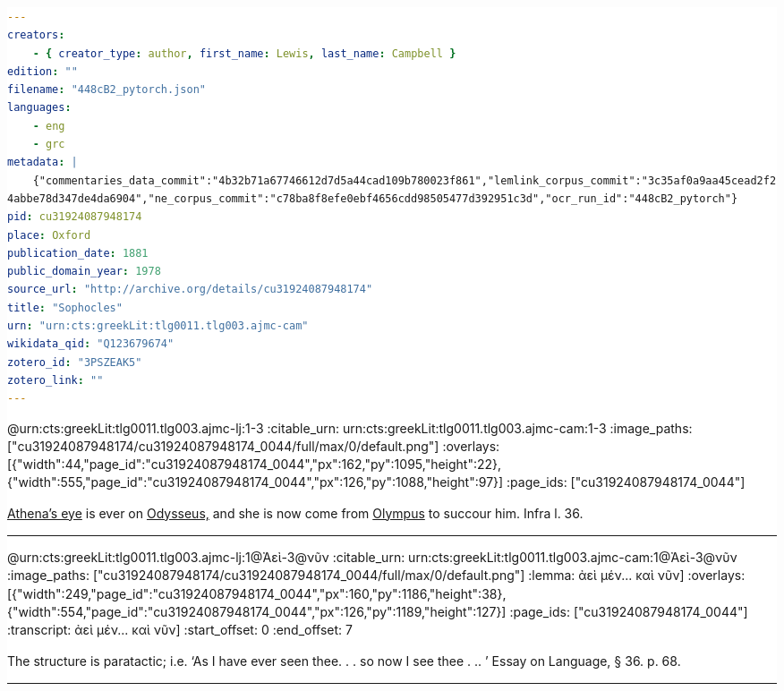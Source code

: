 ```yaml
---
creators: 
    - { creator_type: author, first_name: Lewis, last_name: Campbell }
edition: ""
filename: "448cB2_pytorch.json"
languages: 
    - eng
    - grc
metadata: |
    {"commentaries_data_commit":"4b32b71a67746612d7d5a44cad109b780023f861","lemlink_corpus_commit":"3c35af0a9aa45cead2f24abbe78d347de4da6904","ne_corpus_commit":"c78ba8f8efe0ebf4656cdd98505477d392951c3d","ocr_run_id":"448cB2_pytorch"}
pid: cu31924087948174
place: Oxford
publication_date: 1881
public_domain_year: 1978
source_url: "http://archive.org/details/cu31924087948174"
title: "Sophocles"
urn: "urn:cts:greekLit:tlg0011.tlg003.ajmc-cam"
wikidata_qid: "Q123679674"
zotero_id: "3PSZEAK5"
zotero_link: ""
---
```


@urn:cts:greekLit:tlg0011.tlg003.ajmc-lj:1-3
:citable_urn: urn:cts:greekLit:tlg0011.tlg003.ajmc-cam:1-3
:image_paths: ["cu31924087948174/cu31924087948174_0044/full/max/0/default.png"]
:overlays: [{"width":44,"page_id":"cu31924087948174_0044","px":162,"py":1095,"height":22},{"width":555,"page_id":"cu31924087948174_0044","px":126,"py":1088,"height":97}]
:page_ids: ["cu31924087948174_0044"]

[Athena’s eye](http://www.wikidata.org/entity/Q37122) is ever on [Odysseus,](http://www.wikidata.org/entity/Q47231) and she is now come from [Olympus](http://www.wikidata.org/entity/Q70054479) to succour him. Infra l. 36.

---


@urn:cts:greekLit:tlg0011.tlg003.ajmc-lj:1@Ἀεὶ-3@νῦν
:citable_urn: urn:cts:greekLit:tlg0011.tlg003.ajmc-cam:1@Ἀεὶ-3@νῦν
:image_paths: ["cu31924087948174/cu31924087948174_0044/full/max/0/default.png"]
:lemma: ἀεὶ μέν... καὶ νῦν]
:overlays: [{"width":249,"page_id":"cu31924087948174_0044","px":160,"py":1186,"height":38},{"width":554,"page_id":"cu31924087948174_0044","px":126,"py":1189,"height":127}]
:page_ids: ["cu31924087948174_0044"]
:transcript: ἀεὶ μέν... καὶ νῦν]
:start_offset: 0
:end_offset: 7

The structure is paratactic; i.e. ‘As I have ever seen thee. . . so now I see thee . .. ’ Essay on Language, § 36. p. 68.

---